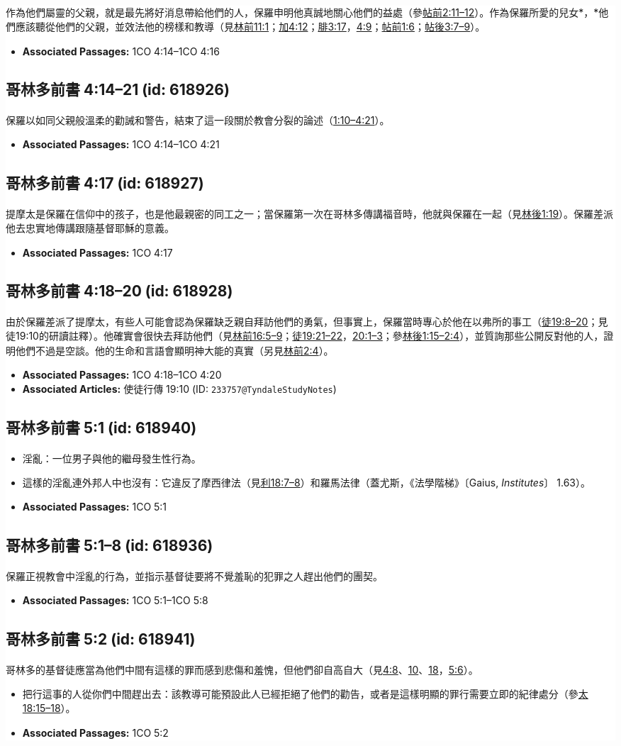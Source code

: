 作為他們屬靈的父親，就是最先將好消息帶給他們的人，保羅申明他真誠地關心他們的益處（參[帖前2:11–12](https://ref.ly/1Thess2:11-1Thess2:12)）。作為保羅所愛的兒女*，*他們應該聽從他們的父親，並效法他的榜樣和教導（見[林前11:1](https://ref.ly/1Cor11:1)；[加4:12](https://ref.ly/Gal4:12)；[腓3:17](https://ref.ly/Phil3:17)，[4:9](https://ref.ly/Phil4:9)；[帖前1:6](https://ref.ly/1Thess1:6)；[帖後3:7–9](https://ref.ly/2Thess3:7-2Thess3:9)）。

* **Associated Passages:** 1CO 4:14–1CO 4:16

## 哥林多前書 4:14–21 (id: 618926)

保羅以如同父親般溫柔的勸誡和警告，結束了這一段關於教會分裂的論述（[1:10–4:21](https://ref.ly/1Cor1:10-1Cor4:21)）。

* **Associated Passages:** 1CO 4:14–1CO 4:21

## 哥林多前書 4:17 (id: 618927)

提摩太是保羅在信仰中的孩子，也是他最親密的同工之一；當保羅第一次在哥林多傳講福音時，他就與保羅在一起（見[林後1:19](https://ref.ly/2Cor1:19)）。保羅差派他去忠實地傳講跟隨基督耶穌的意義。

* **Associated Passages:** 1CO 4:17

## 哥林多前書 4:18–20 (id: 618928)

由於保羅差派了提摩太，有些人可能會認為保羅缺乏親自拜訪他們的勇氣，但事實上，保羅當時專心於他在以弗所的事工（[徒19:8–20](https://ref.ly/Acts19:8-Acts19:20)；見徒19:10的研讀註釋）。他確實會很快去拜訪他們（見[林前16:5–9](https://ref.ly/1Cor16:5-1Cor16:9)；[徒19:21–22](https://ref.ly/Acts19:21-Acts19:22)，[20:1–3](https://ref.ly/Acts20:1-Acts20:3)；參[林後1:15–2:4](https://ref.ly/2Cor1:15-2Cor2:4)），並質詢那些公開反對他的人，證明他們不過是空談。他的生命和言語會顯明神大能的真實（另見[林前2:4](https://ref.ly/1Cor2:4)）。

* **Associated Passages:** 1CO 4:18–1CO 4:20
* **Associated Articles:** 使徒行傳 19:10 (ID: `233757@TyndaleStudyNotes`)

## 哥林多前書 5:1 (id: 618940)

* 淫亂：一位男子與他的繼母發生性行為。
* 這樣的淫亂連外邦人中也沒有：它違反了摩西律法（見[利18:7–8](https://ref.ly/Lev18:7-Lev18:8)）和羅馬法律（蓋尤斯，《法學階梯》〔Gaius, *Institutes*〕 1\.63）。

* **Associated Passages:** 1CO 5:1

## 哥林多前書 5:1–8 (id: 618936)

保羅正視教會中淫亂的行為，並指示基督徒要將不覺羞恥的犯罪之人趕出他們的團契。

* **Associated Passages:** 1CO 5:1–1CO 5:8

## 哥林多前書 5:2 (id: 618941)

哥林多的基督徒應當為他們中間有這樣的罪而感到悲傷和羞愧，但他們卻自高自大（見[4:8](https://ref.ly/1Cor4:8)、[10](https://ref.ly/1Cor4:10)、[18](https://ref.ly/1Cor4:18)，[5:6](https://ref.ly/1Cor5:6)）。

* 把行這事的人從你們中間趕出去：該教導可能預設此人已經拒絕了他們的勸告，或者是這樣明顯的罪行需要立即的紀律處分（參[太18:15–18](https://ref.ly/Matt18:15-Matt18:18)）。

* **Associated Passages:** 1CO 5:2
